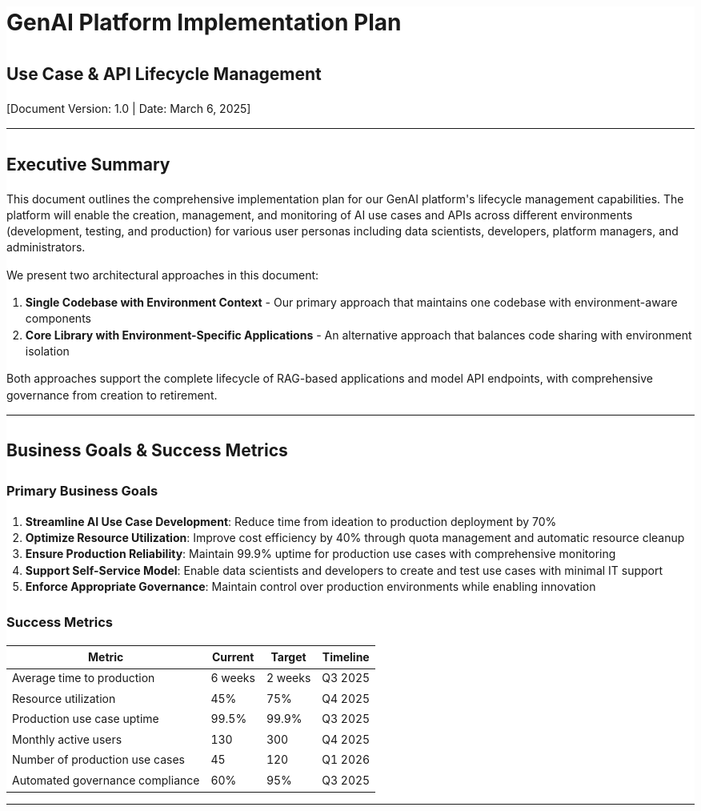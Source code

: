 # GenAI Platform Implementation Plan
## Use Case & API Lifecycle Management

[Document Version: 1.0 | Date: March 6, 2025]

---

## Executive Summary

This document outlines the comprehensive implementation plan for our GenAI platform's lifecycle management capabilities. The platform will enable the creation, management, and monitoring of AI use cases and APIs across different environments (development, testing, and production) for various user personas including data scientists, developers, platform managers, and administrators.

We present two architectural approaches in this document:
1. **Single Codebase with Environment Context** - Our primary approach that maintains one codebase with environment-aware components
2. **Core Library with Environment-Specific Applications** - An alternative approach that balances code sharing with environment isolation

Both approaches support the complete lifecycle of RAG-based applications and model API endpoints, with comprehensive governance from creation to retirement.

---

## Business Goals & Success Metrics

### Primary Business Goals

1. **Streamline AI Use Case Development**: Reduce time from ideation to production deployment by 70%
2. **Optimize Resource Utilization**: Improve cost efficiency by 40% through quota management and automatic resource cleanup
3. **Ensure Production Reliability**: Maintain 99.9% uptime for production use cases with comprehensive monitoring
4. **Support Self-Service Model**: Enable data scientists and developers to create and test use cases with minimal IT support
5. **Enforce Appropriate Governance**: Maintain control over production environments while enabling innovation

### Success Metrics

| Metric | Current | Target | Timeline |
|--------|---------|--------|----------|
| Average time to production | 6 weeks | 2 weeks | Q3 2025 |
| Resource utilization | 45% | 75% | Q4 2025 |
| Production use case uptime | 99.5% | 99.9% | Q3 2025 |
| Monthly active users | 130 | 300 | Q4 2025 |
| Number of production use cases | 45 | 120 | Q1 2026 |
| Automated governance compliance | 60% | 95% | Q3 2025 |

---